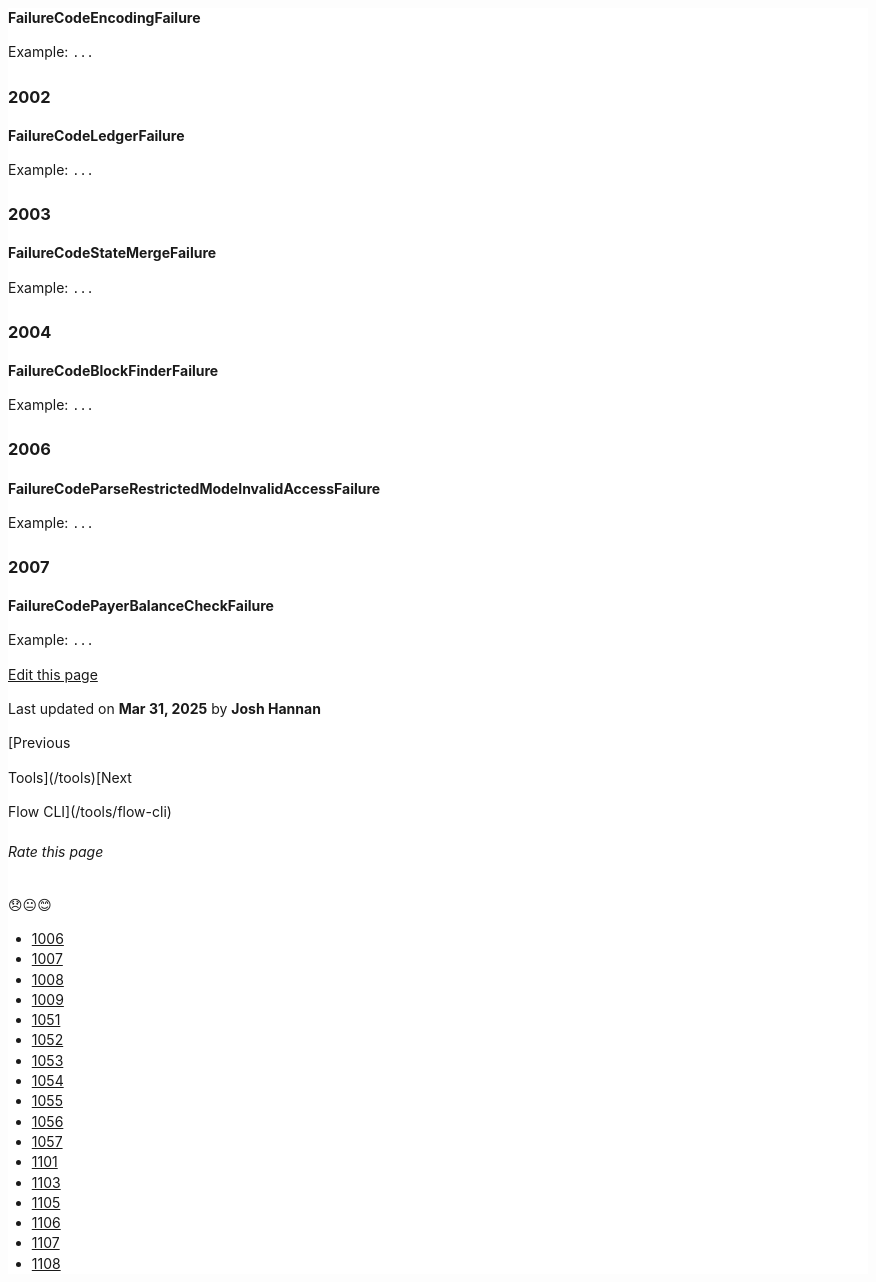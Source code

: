 **FailureCodeEncodingFailure**

Example:
`...`

### 2002[​](#2002 "Direct link to 2002")

**FailureCodeLedgerFailure**

Example:
`...`

### 2003[​](#2003 "Direct link to 2003")

**FailureCodeStateMergeFailure**

Example:
`...`

### 2004[​](#2004 "Direct link to 2004")

**FailureCodeBlockFinderFailure**

Example:
`...`

### 2006[​](#2006 "Direct link to 2006")

**FailureCodeParseRestrictedModeInvalidAccessFailure**

Example:
`...`

### 2007[​](#2007 "Direct link to 2007")

**FailureCodePayerBalanceCheckFailure**

Example:
`...`

[Edit this page](https://github.com/onflow/docs/tree/main/docs/tools/error-codes.md)

Last updated on **Mar 31, 2025** by **Josh Hannan**

[Previous

Tools](/tools)[Next

Flow CLI](/tools/flow-cli)

###### Rate this page

😞😐😊

* [1006](#1006)
* [1007](#1007)
* [1008](#1008)
* [1009](#1009)
* [1051](#1051)
* [1052](#1052)
* [1053](#1053)
* [1054](#1054)
* [1055](#1055)
* [1056](#1056)
* [1057](#1057)
* [1101](#1101)
* [1103](#1103)
* [1105](#1105)
* [1106](#1106)
* [1107](#1107)
* [1108](#1108)